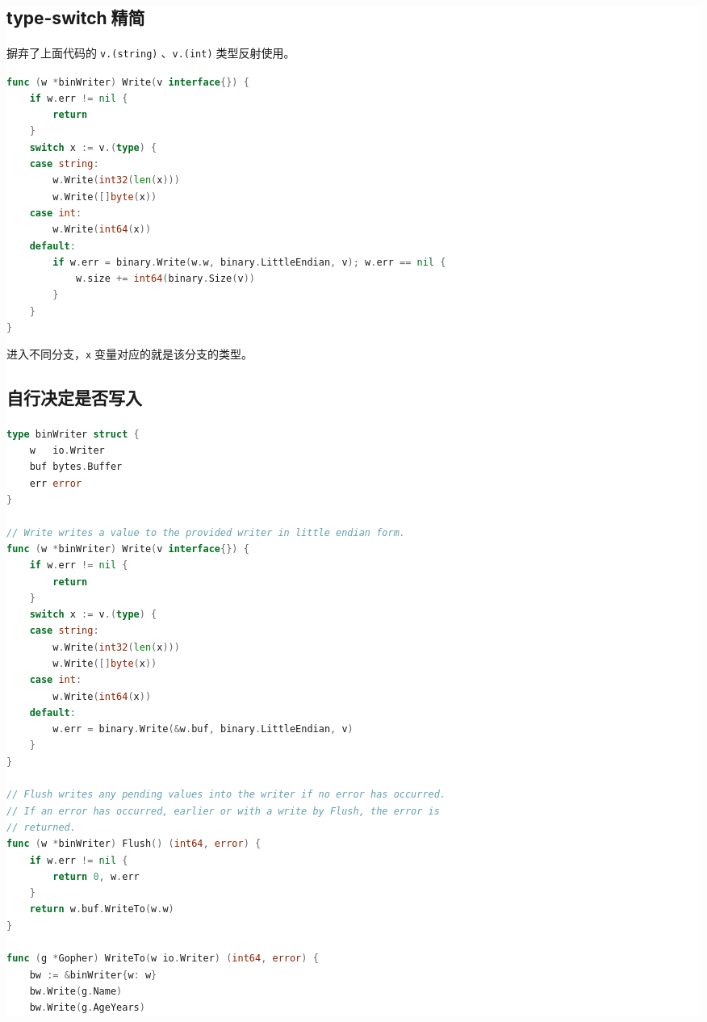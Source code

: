## type-switch 精简  
  
摒弃了上面代码的 `v.(string)` 、`v.(int)` 类型反射使用。  
  
```go  
func (w *binWriter) Write(v interface{}) {  
    if w.err != nil {  
        return  
    }  
    switch x := v.(type) {  
    case string:  
        w.Write(int32(len(x)))  
        w.Write([]byte(x))  
    case int:  
        w.Write(int64(x))  
    default:  
        if w.err = binary.Write(w.w, binary.LittleEndian, v); w.err == nil {  
            w.size += int64(binary.Size(v))  
        }  
    }  
}  
```  
  
进入不同分支，`x` 变量对应的就是该分支的类型。  
  
## 自行决定是否写入  
  
```go  
type binWriter struct {  
    w   io.Writer  
    buf bytes.Buffer  
    err error  
}  
  
// Write writes a value to the provided writer in little endian form.  
func (w *binWriter) Write(v interface{}) {  
    if w.err != nil {  
        return  
    }  
    switch x := v.(type) {  
    case string:  
        w.Write(int32(len(x)))  
        w.Write([]byte(x))  
    case int:  
        w.Write(int64(x))  
    default:  
        w.err = binary.Write(&w.buf, binary.LittleEndian, v)  
    }  
}  
  
// Flush writes any pending values into the writer if no error has occurred.  
// If an error has occurred, earlier or with a write by Flush, the error is  
// returned.  
func (w *binWriter) Flush() (int64, error) {  
    if w.err != nil {  
        return 0, w.err  
    }  
    return w.buf.WriteTo(w.w)  
}  
  
func (g *Gopher) WriteTo(w io.Writer) (int64, error) {  
    bw := &binWriter{w: w}  
    bw.Write(g.Name)  
    bw.Write(g.AgeYears)  
```